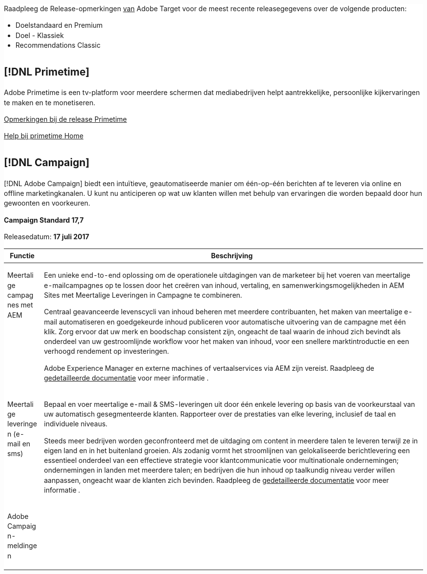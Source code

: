 Raadpleeg de Release-opmerkingen [van](https://docs.adobe.com/content/help/en/target/using/release-notes/release-notes.html) Adobe Target voor de meest recente releasegegevens over de volgende producten:

* Doelstandaard en Premium
* Doel - Klassiek
* Recommendations Classic

## [!DNL Primetime]

Adobe Primetime is een tv-platform voor meerdere schermen dat mediabedrijven helpt aantrekkelijke, persoonlijke kijkervaringen te maken en te monetiseren.

[Opmerkingen bij de release Primetime](https://help.adobe.com/en_US/primetime/release_notes/index.html)

[Help bij primetime Home](https://help.adobe.com/en_US/primetime/)

## [!DNL Campaign]

[!DNL  Adobe Campaign] biedt een intuïtieve, geautomatiseerde manier om één-op-één berichten af te leveren via online en offline marketingkanalen. U kunt nu anticiperen op wat uw klanten willen met behulp van ervaringen die worden bepaald door hun gewoonten en voorkeuren.

**Campaign Standard 17,7**

Releasedatum: **17 juli 2017**

<table id="table_7B7CE5AD96FB4065805D0B1001B02E4B"> 
 <thead> 
  <tr> 
   <th colname="col1" class="entry"> Functie </th> 
   <th colname="col2" class="entry"> Beschrijving </th> 
  </tr> 
 </thead>
 <tbody> 
  <tr> 
   <td colname="col1"> <p> Meertalige campagnes met AEM </p> </td> 
   <td colname="col2"> <p>Een unieke end-to-end oplossing om de operationele uitdagingen van de marketeer bij het voeren van meertalige e-mailcampagnes op te lossen door het creëren van inhoud, vertaling, en samenwerkingsmogelijkheden in AEM Sites met Meertalige Leveringen in Campagne te combineren. </p> <p>Centraal geavanceerde levenscycli van inhoud beheren met meerdere contribuanten, het maken van meertalige e-mail automatiseren en goedgekeurde inhoud publiceren voor automatische uitvoering van de campagne met één klik. Zorg ervoor dat uw merk en boodschap consistent zijn, ongeacht de taal waarin de inhoud zich bevindt als onderdeel van uw gestroomlijnde workflow voor het maken van inhoud, voor een snellere marktintroductie en een verhoogd rendement op investeringen. </p> <p>Adobe Experience Manager en externe machines of vertaalservices via AEM zijn vereist. Raadpleeg de <a href="https://docs.campaign.adobe.com/doc/standard/en/ITG_Adobe_Experience_Manager_Creating_campaigns_and_emails_in_Experience_Manager_6.3.html" format="html" scope="external">gedetailleerde documentatie</a> voor meer informatie . </p> </td> 
  </tr> 
  <tr> 
   <td colname="col1"> <p> Meertalige leveringen (e-mail en sms) </p> </td> 
   <td colname="col2"> <p>Bepaal en voer meertalige e-mail &amp; SMS-leveringen uit door één enkele levering op basis van de voorkeurstaal van uw automatisch gesegmenteerde klanten. Rapporteer over de prestaties van elke levering, inclusief de taal en individuele niveaus. </p> <p> Steeds meer bedrijven worden geconfronteerd met de uitdaging om content in meerdere talen te leveren terwijl ze in eigen land en in het buitenland groeien. Als zodanig vormt het stroomlijnen van gelokaliseerde berichtlevering een essentieel onderdeel van een effectieve strategie voor klantcommunicatie voor multinationale ondernemingen; ondernemingen in landen met meerdere talen; en bedrijven die hun inhoud op taalkundig niveau verder willen aanpassen, ongeacht waar de klanten zich bevinden. Raadpleeg de <a href="https://docs.campaign.adobe.com/doc/standard/en/CHA_Email_messages_Creating_a_multilingual_email.html" format="html" scope="external">gedetailleerde documentatie</a> voor meer informatie . </p> </td> 
  </tr> 
  <tr> 
   <td colname="col1"> <p> Adobe Campaign-meldingen </p> </td> 
